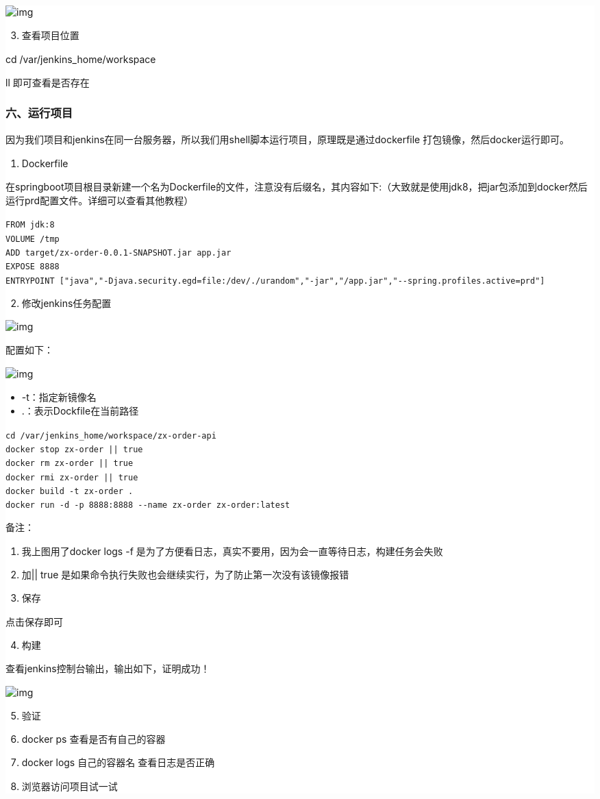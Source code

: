 ![img](https://img-blog.csdnimg.cn/img_convert/9179000532bc381dd09b5cee9ba13d9c.png)

3. 查看项目位置

cd /var/jenkins_home/workspace

ll 即可查看是否存在

### 六、运行项目

因为我们项目和jenkins在同一台服务器，所以我们用shell脚本运行项目，原理既是通过dockerfile 打包镜像，然后docker运行即可。

1. Dockerfile

在springboot项目根目录新建一个名为Dockerfile的文件，注意没有后缀名，其内容如下:（大致就是使用jdk8，把jar包添加到docker然后运行prd配置文件。详细可以查看其他教程）

```
FROM jdk:8
VOLUME /tmp
ADD target/zx-order-0.0.1-SNAPSHOT.jar app.jar
EXPOSE 8888
ENTRYPOINT ["java","-Djava.security.egd=file:/dev/./urandom","-jar","/app.jar","--spring.profiles.active=prd"]
```


2. 修改jenkins任务配置

![img](https://img-blog.csdnimg.cn/img_convert/103cc44db42fdd469a9dcba55ce6a35f.png)

配置如下：

![img](https://img-blog.csdnimg.cn/img_convert/06dd562a7ef8703d495d63a441fa180e.png)

- -t：指定新镜像名
- .：表示Dockfile在当前路径


```
cd /var/jenkins_home/workspace/zx-order-api
docker stop zx-order || true
docker rm zx-order || true
docker rmi zx-order || true
docker build -t zx-order .
docker run -d -p 8888:8888 --name zx-order zx-order:latest
```

备注：

1. 我上图用了docker logs -f 是为了方便看日志，真实不要用，因为会一直等待日志，构建任务会失败

2. 加|| true 是如果命令执行失败也会继续实行，为了防止第一次没有该镜像报错

3. 保存

点击保存即可

4. 构建

查看jenkins控制台输出，输出如下，证明成功！

![img](https://img-blog.csdnimg.cn/img_convert/b92fafa20728b0c627622dd9b4c266f1.png)

5. 验证

1. docker ps 查看是否有自己的容器

2. docker logs 自己的容器名 查看日志是否正确

3. 浏览器访问项目试一试
